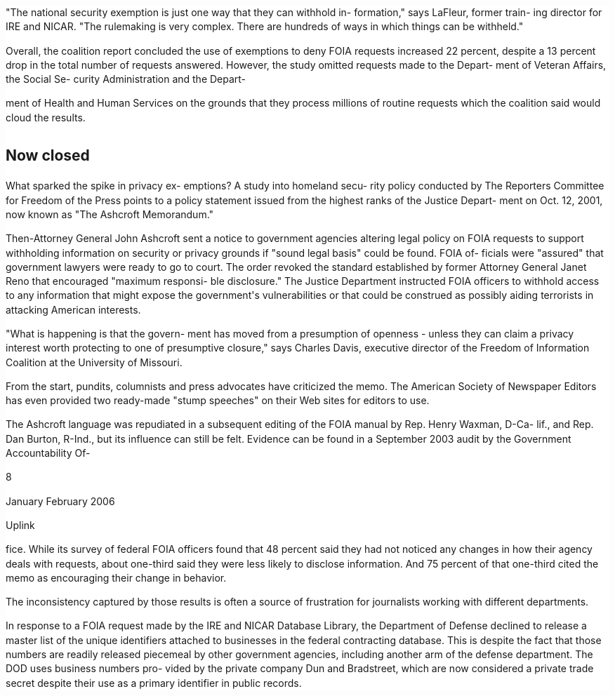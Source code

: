 "The national security exemption is just one way that they can withhold in- formation," says LaFleur, former train- ing director for IRE and NICAR. "The rulemaking is very complex. There are hundreds of ways in which things can be withheld." 

Overall, the coalition report concluded the use of exemptions to deny FOIA requests increased 22 percent, despite a 13 percent drop in the total number of requests answered. However, the study omitted requests made to the Depart- ment of Veteran Affairs, the Social Se- curity Administration and the Depart- 

ment of Health and Human Services on the grounds that they process millions of routine requests which the coalition said would cloud the results. 

## Now closed 

What sparked the spike in privacy ex- emptions? A study into homeland secu- rity policy conducted by The Reporters Committee for Freedom of the Press points to a policy statement issued from the highest ranks of the Justice Depart- ment on Oct. 12, 2001, now known as "The Ashcroft Memorandum." 

Then-Attorney General John Ashcroft sent a notice to government agencies altering legal policy on FOIA requests to support withholding information on security or privacy grounds if "sound legal basis" could be found. FOIA of- ficials were "assured" that government lawyers were ready to go to court. The order revoked the standard established by former Attorney General Janet Reno that encouraged "maximum responsi- ble disclosure." The Justice Department instructed FOIA officers to withhold access to any information that might expose the government's vulnerabilities or that could be construed as possibly aiding terrorists in attacking American interests. 

"What is happening is that the govern- ment has moved from a presumption of openness - unless they can claim a privacy interest worth protecting to one of presumptive closure," says Charles Davis, executive director of the Freedom of Information Coalition at the University of Missouri. 

From the start, pundits, columnists and press advocates have criticized the memo. The American Society of Newspaper Editors has even provided two ready-made "stump speeches" on their Web sites for editors to use. 

The Ashcroft language was repudiated in a subsequent editing of the FOIA manual by Rep. Henry Waxman, D-Ca- lif., and Rep. Dan Burton, R-Ind., but its influence can still be felt. Evidence can be found in a September 2003 audit by the Government Accountability Of- 

8


January February 2006


Uplink


fice. While its survey of federal FOIA officers found that 48 percent said they had not noticed any changes in how their agency deals with requests, about one-third said they were less likely to disclose information. And 75 percent of that one-third cited the memo as encouraging their change in behavior. 

The inconsistency captured by those results is often a source of frustration for journalists working with different departments. 

In response to a FOIA request made by the IRE and NICAR Database Library, the Department of Defense declined to release a master list of the unique identifiers attached to businesses in the federal contracting database. This is despite the fact that those numbers are readily released piecemeal by other government agencies, including another arm of the defense department. The DOD uses business numbers pro- vided by the private company Dun and Bradstreet, which are now considered a private trade secret despite their use as a primary identifier in public records. 
